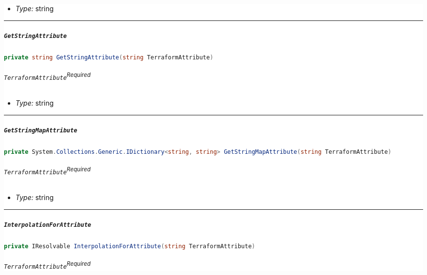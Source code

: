 - *Type:* string

---

##### `GetStringAttribute` <a name="GetStringAttribute" id="rhizo-co-terraform-provider-oci.dataOciCloudMigrationsMigrationPlanAvailableShapes.DataOciCloudMigrationsMigrationPlanAvailableShapes.getStringAttribute"></a>

```csharp
private string GetStringAttribute(string TerraformAttribute)
```

###### `TerraformAttribute`<sup>Required</sup> <a name="TerraformAttribute" id="rhizo-co-terraform-provider-oci.dataOciCloudMigrationsMigrationPlanAvailableShapes.DataOciCloudMigrationsMigrationPlanAvailableShapes.getStringAttribute.parameter.terraformAttribute"></a>

- *Type:* string

---

##### `GetStringMapAttribute` <a name="GetStringMapAttribute" id="rhizo-co-terraform-provider-oci.dataOciCloudMigrationsMigrationPlanAvailableShapes.DataOciCloudMigrationsMigrationPlanAvailableShapes.getStringMapAttribute"></a>

```csharp
private System.Collections.Generic.IDictionary<string, string> GetStringMapAttribute(string TerraformAttribute)
```

###### `TerraformAttribute`<sup>Required</sup> <a name="TerraformAttribute" id="rhizo-co-terraform-provider-oci.dataOciCloudMigrationsMigrationPlanAvailableShapes.DataOciCloudMigrationsMigrationPlanAvailableShapes.getStringMapAttribute.parameter.terraformAttribute"></a>

- *Type:* string

---

##### `InterpolationForAttribute` <a name="InterpolationForAttribute" id="rhizo-co-terraform-provider-oci.dataOciCloudMigrationsMigrationPlanAvailableShapes.DataOciCloudMigrationsMigrationPlanAvailableShapes.interpolationForAttribute"></a>

```csharp
private IResolvable InterpolationForAttribute(string TerraformAttribute)
```

###### `TerraformAttribute`<sup>Required</sup> <a name="TerraformAttribute" id="rhizo-co-terraform-provider-oci.dataOciCloudMigrationsMigrationPlanAvailableShapes.DataOciCloudMigrationsMigrationPlanAvailableShapes.interpolationForAttribute.parameter.terraformAttribute"></a>
